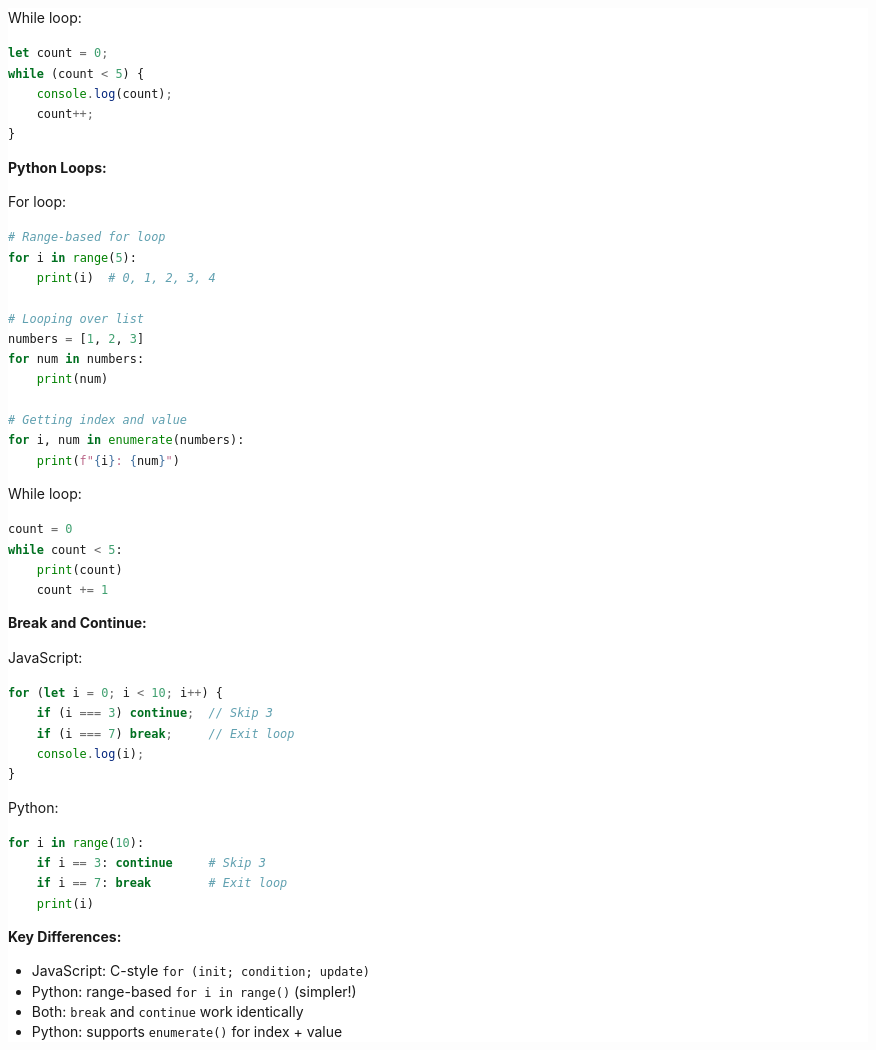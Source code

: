 While loop:
```javascript
let count = 0;
while (count < 5) {
    console.log(count);
    count++;
}
```

**Python Loops:**

For loop:
```python
# Range-based for loop
for i in range(5):
    print(i)  # 0, 1, 2, 3, 4

# Looping over list
numbers = [1, 2, 3]
for num in numbers:
    print(num)

# Getting index and value
for i, num in enumerate(numbers):
    print(f"{i}: {num}")
```

While loop:
```python
count = 0
while count < 5:
    print(count)
    count += 1
```

**Break and Continue:**

JavaScript:
```javascript
for (let i = 0; i < 10; i++) {
    if (i === 3) continue;  // Skip 3
    if (i === 7) break;     // Exit loop
    console.log(i);
}
```

Python:
```python
for i in range(10):
    if i == 3: continue     # Skip 3
    if i == 7: break        # Exit loop
    print(i)
```

**Key Differences:**
- JavaScript: C-style `for (init; condition; update)`
- Python: range-based `for i in range()` (simpler!)
- Both: `break` and `continue` work identically
- Python: supports `enumerate()` for index + value
